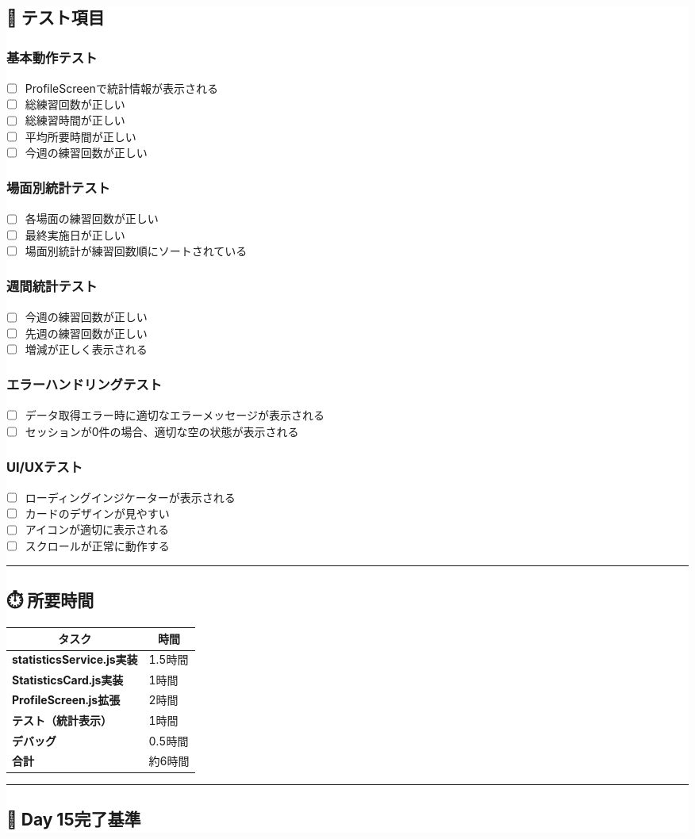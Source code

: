 ## 🧪 テスト項目

### **基本動作テスト**
- [ ] ProfileScreenで統計情報が表示される
- [ ] 総練習回数が正しい
- [ ] 総練習時間が正しい
- [ ] 平均所要時間が正しい
- [ ] 今週の練習回数が正しい

### **場面別統計テスト**
- [ ] 各場面の練習回数が正しい
- [ ] 最終実施日が正しい
- [ ] 場面別統計が練習回数順にソートされている

### **週間統計テスト**
- [ ] 今週の練習回数が正しい
- [ ] 先週の練習回数が正しい
- [ ] 増減が正しく表示される

### **エラーハンドリングテスト**
- [ ] データ取得エラー時に適切なエラーメッセージが表示される
- [ ] セッションが0件の場合、適切な空の状態が表示される

### **UI/UXテスト**
- [ ] ローディングインジケーターが表示される
- [ ] カードのデザインが見やすい
- [ ] アイコンが適切に表示される
- [ ] スクロールが正常に動作する

---

## ⏱️ 所要時間

| タスク | 時間 |
|--------|------|
| **statisticsService.js実装** | 1.5時間 |
| **StatisticsCard.js実装** | 1時間 |
| **ProfileScreen.js拡張** | 2時間 |
| **テスト（統計表示）** | 1時間 |
| **デバッグ** | 0.5時間 |
| **合計** | 約6時間 |

---

## 🔧 Day 15完了基準
